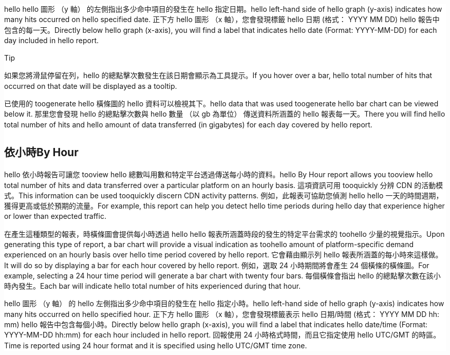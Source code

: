 <span data-ttu-id="a74e1-178">hello hello 圖形 （y 軸） 的左側指出多少命中項目的發生在 hello 指定日期。</span><span class="sxs-lookup"><span data-stu-id="a74e1-178">hello left-hand side of hello graph (y-axis) indicates how many hits occurred on hello specified date.</span></span> <span data-ttu-id="a74e1-179">正下方 hello 圖形 （x 軸），您會發現標籤 hello 日期 (格式： YYYY MM DD) hello 報告中包含的每一天。</span><span class="sxs-lookup"><span data-stu-id="a74e1-179">Directly below hello graph (x-axis), you will find a label that indicates hello date (Format: YYYY-MM-DD) for each day included in hello report.</span></span>

> [!TIP]
> <span data-ttu-id="a74e1-180">如果您將滑鼠停留在列，hello 的總點擊次數發生在該日期會顯示為工具提示。</span><span class="sxs-lookup"><span data-stu-id="a74e1-180">If you hover over a bar, hello total number of hits that occurred on that date will be displayed as a tooltip.</span></span>
> 
> 

<span data-ttu-id="a74e1-181">已使用的 toogenerate hello 橫條圖的 hello 資料可以檢視其下。</span><span class="sxs-lookup"><span data-stu-id="a74e1-181">hello data that was used toogenerate hello bar chart can be viewed below it.</span></span> <span data-ttu-id="a74e1-182">那里您會發現 hello 的總點擊次數與 hello 數量 （以 gb 為單位） 傳送資料所涵蓋的 hello 報表每一天。</span><span class="sxs-lookup"><span data-stu-id="a74e1-182">There you will find hello total number of hits and hello amount of data transferred (in gigabytes) for each day covered by hello report.</span></span>

## <a name="by-hour"></a><span data-ttu-id="a74e1-183">依小時</span><span class="sxs-lookup"><span data-stu-id="a74e1-183">By Hour</span></span>
<span data-ttu-id="a74e1-184">hello 依小時報告可讓您 tooview hello 總數叫用數和特定平台透過傳送每小時的資料。</span><span class="sxs-lookup"><span data-stu-id="a74e1-184">hello By Hour report allows you tooview hello total number of hits and data transferred over a particular platform on an hourly basis.</span></span> <span data-ttu-id="a74e1-185">這項資訊可用 tooquickly 分辨 CDN 的活動模式。</span><span class="sxs-lookup"><span data-stu-id="a74e1-185">This information can be used tooquickly discern CDN activity patterns.</span></span> <span data-ttu-id="a74e1-186">例如，此報表可協助您偵測 hello hello 一天的時間週期，獲得更高或低於預期的流量。</span><span class="sxs-lookup"><span data-stu-id="a74e1-186">For example, this report can help you detect hello time periods during hello day that experience higher or lower than expected traffic.</span></span>

<span data-ttu-id="a74e1-187">在產生這種類型的報表，時橫條圖會提供每小時透過 hello hello 報表所涵蓋時段的發生的特定平台需求的 toohello 少量的視覺指示。</span><span class="sxs-lookup"><span data-stu-id="a74e1-187">Upon generating this type of report, a bar chart will provide a visual indication as toohello amount of platform-specific demand experienced on an hourly basis over hello time period covered by hello report.</span></span> <span data-ttu-id="a74e1-188">它會藉由顯示列 hello 報表所涵蓋的每小時來這樣做。</span><span class="sxs-lookup"><span data-stu-id="a74e1-188">It will do so by displaying a bar for each hour covered by hello report.</span></span> <span data-ttu-id="a74e1-189">例如，選取 24 小時期間將會產生 24 個橫條的橫條圖。</span><span class="sxs-lookup"><span data-stu-id="a74e1-189">For example, selecting a 24 hour time period will generate a bar chart with twenty four bars.</span></span> <span data-ttu-id="a74e1-190">每個橫條會指出 hello 的總點擊次數在該小時內發生。</span><span class="sxs-lookup"><span data-stu-id="a74e1-190">Each bar will indicate hello total number of hits experienced during that hour.</span></span>

<span data-ttu-id="a74e1-191">hello 圖形 （y 軸） 的 hello 左側指出多少命中項目的發生在 hello 指定小時。</span><span class="sxs-lookup"><span data-stu-id="a74e1-191">hello left-hand side of hello graph (y-axis) indicates how many hits occurred on hello specified hour.</span></span> <span data-ttu-id="a74e1-192">正下方 hello 圖形 （x 軸），您會發現標籤表示 hello 日期/時間 (格式： YYYY MM DD hh: mm) hello 報告中包含每個小時。</span><span class="sxs-lookup"><span data-stu-id="a74e1-192">Directly below hello graph (x-axis), you will find a label that indicates hello date/time (Format: YYYY-MM-DD hh:mm) for each hour included in hello report.</span></span> <span data-ttu-id="a74e1-193">回報使用 24 小時格式時間，而且它指定使用 hello UTC/GMT 的時區。</span><span class="sxs-lookup"><span data-stu-id="a74e1-193">Time is reported using 24 hour format and it is specified using hello UTC/GMT time zone.</span></span>
